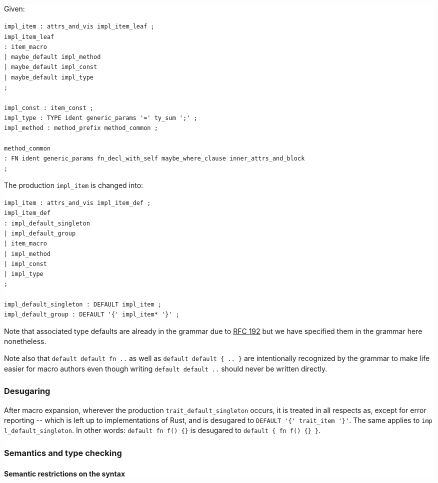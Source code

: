 Given:

```
impl_item : attrs_and_vis impl_item_leaf ;
impl_item_leaf
: item_macro
| maybe_default impl_method
| maybe_default impl_const
| maybe_default impl_type
;

impl_const : item_const ;
impl_type : TYPE ident generic_params '=' ty_sum ';' ;
impl_method : method_prefix method_common ;

method_common
: FN ident generic_params fn_decl_with_self maybe_where_clause inner_attrs_and_block
;
```

The production `impl_item` is changed into:

```
impl_item : attrs_and_vis impl_item_def ;
impl_item_def
: impl_default_singleton
| impl_default_group
| item_macro
| impl_method
| impl_const
| impl_type
;

impl_default_singleton : DEFAULT impl_item ;
impl_default_group : DEFAULT '{' impl_item* '}' ;
```

Note that associated type defaults are already in the grammar due to [RFC 192]
but we have specified them in the grammar here nonetheless.

Note also that `default default fn ..` as well as `default default { .. }` are
intentionally recognized by the grammar to make life easier for macro authors
even though writing `default default ..` should never be written directly.

### Desugaring

After macro expansion, wherever the production `trait_default_singleton` occurs,
it is treated in all respects as, except for error reporting -- which is left up
to implementations of Rust, and is desugared to `DEFAULT '{' trait_item '}'`.
The same applies to `impl_default_singleton`.
In other words: `default fn f() {}` is desugared to `default { fn f() {} }`.

### Semantics and type checking

#### Semantic restrictions on the syntax


[summary]: #summary
[RFC 192]: https://github.com/rust-lang/rfcs/blob/master/text/0195-associated-items.md#defaults
[motivation]: #motivation
   [proptest]: https://altsysrq.github.io/rustdoc/proptest/latest/proptest/arbitrary/trait.Arbitrary.html
[guide-level-explanation]: #guide-level-explanation
[background]: #background-and-the-status-quo
[changes]: #changes-in-this-rfc
[specialization]: https://github.com/rust-lang/rfcs/pull/1210
[current_impl_diverge]: https://play.rust-lang.org/?gist=30e01d77f7045359e30c7d3f3144e984&version=nightly&mode=debug&edition=2015
[reference-level-explanation]: #reference-level-explanation
[RFC 2071]: https://github.com/rust-lang/rfcs/blob/master/text/2071-impl-trait-existential-types.md#reference-existential-types
[RFC 1210]: https://github.com/rust-lang/rfcs/blob/master/text/1210-impl-specialization.md#default-impls
[drawbacks]: #drawbacks
[rationale-and-alternatives]: #rationale-and-alternatives
[prior-art]: #prior-art
[associated type defaults]: https://www.microsoft.com/en-us/research/wp-content/uploads/2005/01/at-syns.pdf
[idris_interface]: http://docs.idris-lang.org/en/latest/tutorial/interfaces.html
[coherence]: http://blog.ezyang.com/2014/07/type-classes-confluence-coherence-global-uniqueness/
[swift_assoc]: https://docs.swift.org/swift-book/LanguageGuide/Generics.html
[unresolved-questions]: #unresolved-questions
[playground]: https://play.rust-lang.org/?version=nightly&mode=debug&edition=2018&gist=e823eea5e7ecba5da78cff225e0adaf9
[future-possibilities]: #future-possibilities
[issue#29661]: https://github.com/rust-lang/rust/issues/29661
[comment174527854]: https://github.com/rust-lang/rust/issues/29661#issuecomment-174527854
[issue#31844]: https://github.com/rust-lang/rust/issues/31844
[`std::remove_reference`]: http://www.cplusplus.com/reference/type_traits/remove_reference/
[default_groups]: #default-specialization-groups
[case study]: #case-study
[RFC 2500]: https://github.com/rust-lang/rfcs/pull/2500
[tree of cliques]: #nesting-and-a-tree-of-cliques
[clique]: https://en.wikipedia.org/wiki/Clique_(graph_theory)
[grammar]: #grammar
